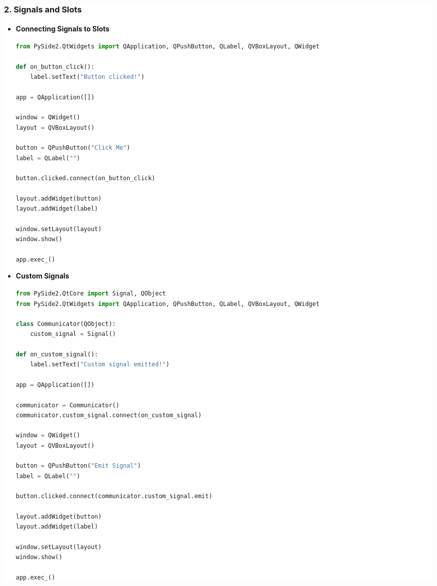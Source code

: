 ### **2. Signals and Slots**

- **Connecting Signals to Slots**
  ```python
  from PySide2.QtWidgets import QApplication, QPushButton, QLabel, QVBoxLayout, QWidget

  def on_button_click():
      label.setText("Button clicked!")

  app = QApplication([])

  window = QWidget()
  layout = QVBoxLayout()

  button = QPushButton("Click Me")
  label = QLabel("")

  button.clicked.connect(on_button_click)

  layout.addWidget(button)
  layout.addWidget(label)

  window.setLayout(layout)
  window.show()

  app.exec_()
  ```

- **Custom Signals**
  ```python
  from PySide2.QtCore import Signal, QObject
  from PySide2.QtWidgets import QApplication, QPushButton, QLabel, QVBoxLayout, QWidget

  class Communicator(QObject):
      custom_signal = Signal()

  def on_custom_signal():
      label.setText("Custom signal emitted!")

  app = QApplication([])

  communicator = Communicator()
  communicator.custom_signal.connect(on_custom_signal)

  window = QWidget()
  layout = QVBoxLayout()

  button = QPushButton("Emit Signal")
  label = QLabel("")

  button.clicked.connect(communicator.custom_signal.emit)

  layout.addWidget(button)
  layout.addWidget(label)

  window.setLayout(layout)
  window.show()

  app.exec_()
  ```
